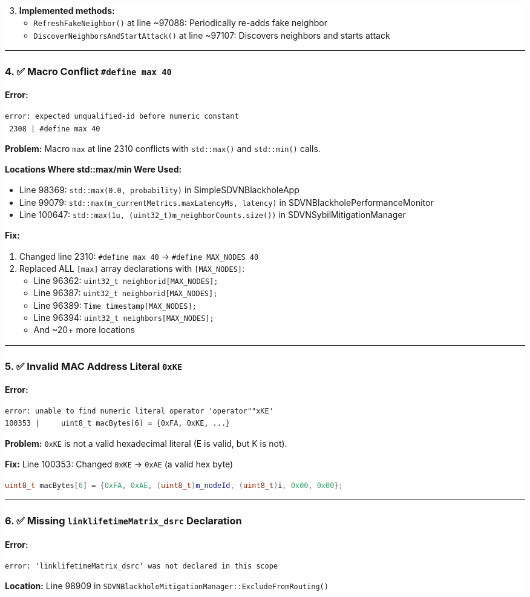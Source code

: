 3. **Implemented methods:**
   - `RefreshFakeNeighbor()` at line ~97088: Periodically re-adds fake neighbor
   - `DiscoverNeighborsAndStartAttack()` at line ~97107: Discovers neighbors and starts attack

---

### 4. ✅ Macro Conflict `#define max 40`

**Error:**
```
error: expected unqualified-id before numeric constant
 2308 | #define max 40
```

**Problem:** Macro `max` at line 2310 conflicts with `std::max()` and `std::min()` calls.

**Locations Where std::max/min Were Used:**
- Line 98369: `std::max(0.0, probability)` in SimpleSDVNBlackholeApp
- Line 99079: `std::max(m_currentMetrics.maxLatencyMs, latency)` in SDVNBlackholePerformanceMonitor
- Line 100647: `std::max(1u, (uint32_t)m_neighborCounts.size())` in SDVNSybilMitigationManager

**Fix:**
1. Changed line 2310: `#define max 40` → `#define MAX_NODES 40`
2. Replaced ALL `[max]` array declarations with `[MAX_NODES]`:
   - Line 96362: `uint32_t neighborid[MAX_NODES];`
   - Line 96387: `uint32_t neighborid[MAX_NODES];`
   - Line 96389: `Time timestamp[MAX_NODES];`
   - Line 96394: `uint32_t neighbors[MAX_NODES];`
   - And ~20+ more locations

---

### 5. ✅ Invalid MAC Address Literal `0xKE`

**Error:**
```
error: unable to find numeric literal operator 'operator""xKE'
100353 |     uint8_t macBytes[6] = {0xFA, 0xKE, ...}
```

**Problem:** `0xKE` is not a valid hexadecimal literal (E is valid, but K is not).

**Fix:** Line 100353: Changed `0xKE` → `0xAE` (a valid hex byte)
```cpp
uint8_t macBytes[6] = {0xFA, 0xAE, (uint8_t)m_nodeId, (uint8_t)i, 0x00, 0x00};
```

---

### 6. ✅ Missing `linklifetimeMatrix_dsrc` Declaration

**Error:**
```
error: 'linklifetimeMatrix_dsrc' was not declared in this scope
```

**Location:** Line 98909 in `SDVNBlackholeMitigationManager::ExcludeFromRouting()`

